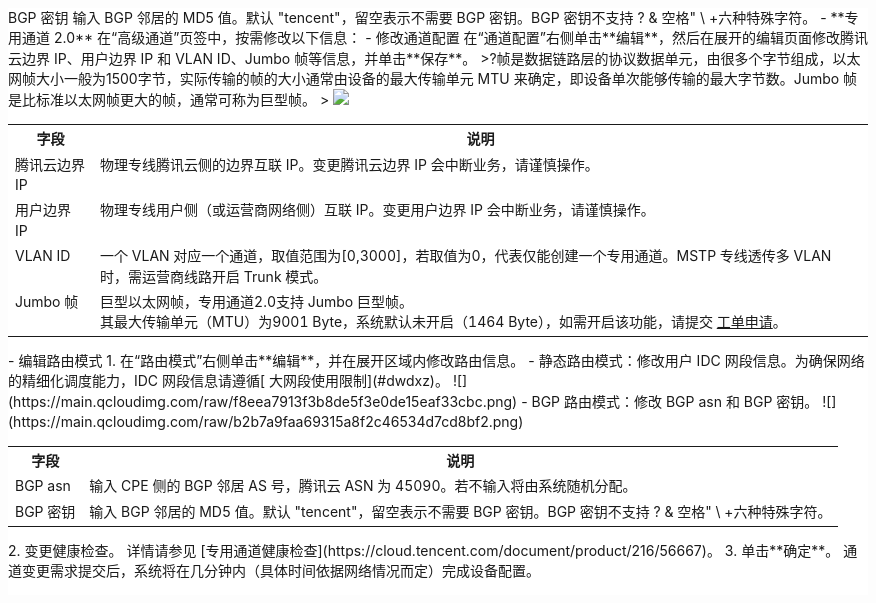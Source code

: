 <td>BGP 密钥</td>
<td>输入 BGP 邻居的 MD5 值。默认 "tencent"，留空表示不需要 BGP 密钥。BGP 密钥不支持 ? & 空格" \ +六种特殊字符。</td>
</tr>
</table>
 - **专用通道 2.0**
在“高级通道”页签中，按需修改以下信息：
     - 修改通道配置
在“通道配置”右侧单击**编辑**，然后在展开的编辑页面修改腾讯云边界 IP、用户边界 IP 和 VLAN ID、Jumbo 帧等信息，并单击**保存**。
>?帧是数据链路层的协议数据单元，由很多个字节组成，以太网帧大小一般为1500字节，实际传输的帧的大小通常由设备的最大传输单元 MTU 来确定，即设备单次能够传输的最大字节数。Jumbo 帧是比标准以太网帧更大的帧，通常可称为巨型帧。
>
<img src="https://qcloudimg.tencent-cloud.cn/raw/3b660a64b26f871e6a452ea4a22efe11.png" width="70%">
<table>
<tr>
<th>字段</th>
<th>说明</th>
</tr>
<tr>
<td>腾讯云边界 IP </td>
<td>物理专线腾讯云侧的边界互联 IP。变更腾讯云边界 IP 会中断业务，请谨慎操作。</td>
</tr>
<tr>
<td>用户边界 IP</td>
<td>物理专线用户侧（或运营商网络侧）互联 IP。变更用户边界 IP 会中断业务，请谨慎操作。</td>
</tr>
<tr>
<td>VLAN ID</td>
<td>一个 VLAN 对应一个通道，取值范围为[0,3000]，若取值为0，代表仅能创建一个专用通道。MSTP 专线透传多 VLAN 时，需运营商线路开启 Trunk 模式。</td>
</tr>
<tr>
<td>Jumbo 帧</td>
<td>巨型以太网帧，专用通道2.0支持 Jumbo 巨型帧。</br>
其最大传输单元（MTU）为9001 Byte，系统默认未开启（1464 Byte），如需开启该功能，请提交 <a href="https://console.cloud.tencent.com/workorder/category">工单申请</a>。</td>
</tr>
</table>
     -  编辑路由模式
      1. 在“路由模式”右侧单击**编辑**，并在展开区域内修改路由信息。
              - 静态路由模式：修改用户 IDC 网段信息。为确保网络的精细化调度能力，IDC 网段信息请遵循[ 大网段使用限制](#dwdxz)。
    ![](https://main.qcloudimg.com/raw/f8eea7913f3b8de5f3e0de15eaf33cbc.png)
              - BGP 路由模式：修改 BGP asn 和 BGP 密钥。
    ![](https://main.qcloudimg.com/raw/b2b7a9faa69315a8f2c46534d7cd8bf2.png)
<table>
<tr>
<th>字段</th>
<th>说明</th>
</tr>
<tr>
<td>BGP asn</td>
<td>输入 CPE 侧的 BGP 邻居 AS 号，腾讯云 ASN 为 45090。若不输入将由系统随机分配。</td>
</tr>
<tr>
<td>BGP 密钥</td>
<td>输入 BGP 邻居的 MD5 值。默认 "tencent"，留空表示不需要 BGP 密钥。BGP 密钥不支持 ? & 空格" \ +六种特殊字符。</td>
</tr>
<table>
      2. 变更健康检查。
      详情请参见 [专用通道健康检查](https://cloud.tencent.com/document/product/216/56667)。
      3. 单击**确定**。
      通道变更需求提交后，系统将在几分钟内（具体时间依据网络情况而定）完成设备配置。
